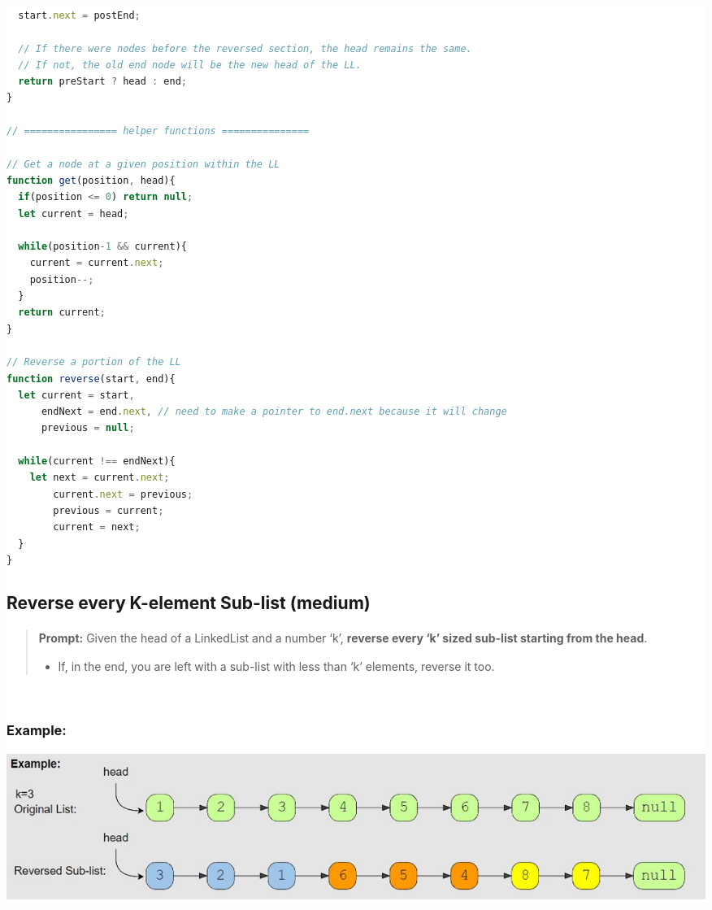 ```js
  start.next = postEnd;

  // If there were nodes before the reversed section, the head remains the same.
  // If not, the old end node will be the new head of the LL.
  return preStart ? head : end;
}

// ================ helper functions ===============

// Get a node at a given position within the LL 
function get(position, head){
  if(position <= 0) return null;
  let current = head;

  while(position-1 && current){
    current = current.next;
    position--;
  }
  return current;
}

// Reverse a portion of the LL 
function reverse(start, end){
  let current = start,
      endNext = end.next, // need to make a pointer to end.next because it will change
      previous = null;

  while(current !== endNext){
    let next = current.next;
        current.next = previous;
        previous = current;
        current = next;
  }
}
```

## Reverse every K-element Sub-list (medium)

> **Prompt:** Given the head of a LinkedList and a number ‘k’, **reverse every ‘k’ sized sub-list starting from the head**.
> - If, in the end, you are left with a sub-list with less than ‘k’ elements, reverse it too.

<br>


### **Example:**

![revGroup](resources/revKsub.JPG)
